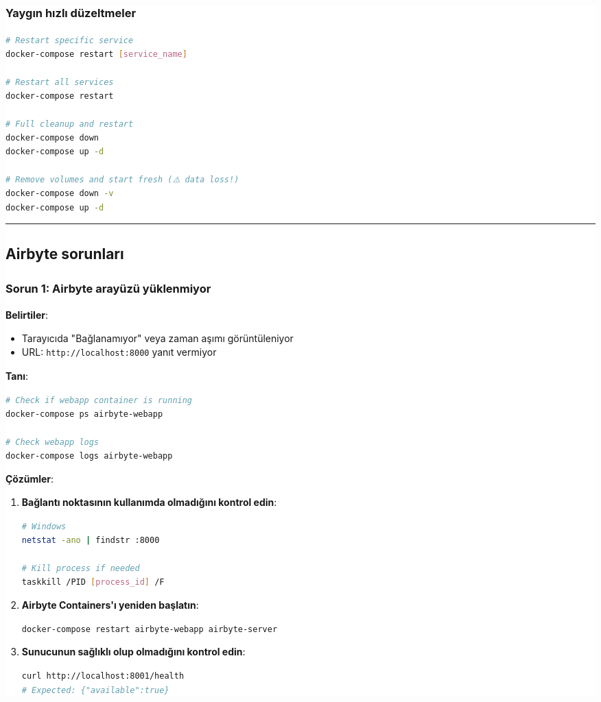 ### Yaygın hızlı düzeltmeler

```bash
# Restart specific service
docker-compose restart [service_name]

# Restart all services
docker-compose restart

# Full cleanup and restart
docker-compose down
docker-compose up -d

# Remove volumes and start fresh (⚠️ data loss!)
docker-compose down -v
docker-compose up -d
```

---

## Airbyte sorunları

### Sorun 1: Airbyte arayüzü yüklenmiyor

**Belirtiler**:
- Tarayıcıda "Bağlanamıyor" veya zaman aşımı görüntüleniyor
- URL: `http://localhost:8000` yanıt vermiyor

**Tanı**:
```bash
# Check if webapp container is running
docker-compose ps airbyte-webapp

# Check webapp logs
docker-compose logs airbyte-webapp
```

**Çözümler**:

1. **Bağlantı noktasının kullanımda olmadığını kontrol edin**:
   ```bash
   # Windows
   netstat -ano | findstr :8000
   
   # Kill process if needed
   taskkill /PID [process_id] /F
   ```

2. **Airbyte Containers'ı yeniden başlatın**:
   ```bash
   docker-compose restart airbyte-webapp airbyte-server
   ```

3. **Sunucunun sağlıklı olup olmadığını kontrol edin**:
   ```bash
   curl http://localhost:8001/health
   # Expected: {"available":true}
   ```
